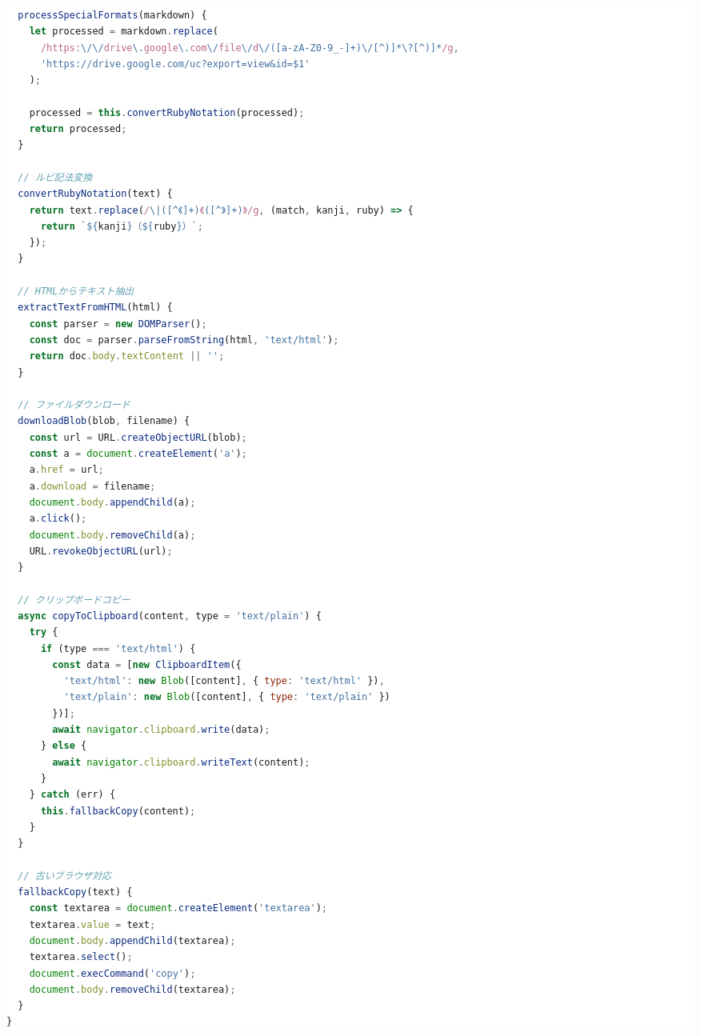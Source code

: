 ```javascript
  processSpecialFormats(markdown) {
    let processed = markdown.replace(
      /https:\/\/drive\.google\.com\/file\/d\/([a-zA-Z0-9_-]+)\/[^)]*\?[^)]*/g,
      'https://drive.google.com/uc?export=view&id=$1'
    );
    
    processed = this.convertRubyNotation(processed);
    return processed;
  }
  
  // ルビ記法変換
  convertRubyNotation(text) {
    return text.replace(/\|([^《]+)《([^》]+)》/g, (match, kanji, ruby) => {
      return `${kanji}（${ruby}）`;
    });
  }
  
  // HTMLからテキスト抽出
  extractTextFromHTML(html) {
    const parser = new DOMParser();
    const doc = parser.parseFromString(html, 'text/html');
    return doc.body.textContent || '';
  }
  
  // ファイルダウンロード
  downloadBlob(blob, filename) {
    const url = URL.createObjectURL(blob);
    const a = document.createElement('a');
    a.href = url;
    a.download = filename;
    document.body.appendChild(a);
    a.click();
    document.body.removeChild(a);
    URL.revokeObjectURL(url);
  }
  
  // クリップボードコピー
  async copyToClipboard(content, type = 'text/plain') {
    try {
      if (type === 'text/html') {
        const data = [new ClipboardItem({
          'text/html': new Blob([content], { type: 'text/html' }),
          'text/plain': new Blob([content], { type: 'text/plain' })
        })];
        await navigator.clipboard.write(data);
      } else {
        await navigator.clipboard.writeText(content);
      }
    } catch (err) {
      this.fallbackCopy(content);
    }
  }
  
  // 古いブラウザ対応
  fallbackCopy(text) {
    const textarea = document.createElement('textarea');
    textarea.value = text;
    document.body.appendChild(textarea);
    textarea.select();
    document.execCommand('copy');
    document.body.removeChild(textarea);
  }
}
```